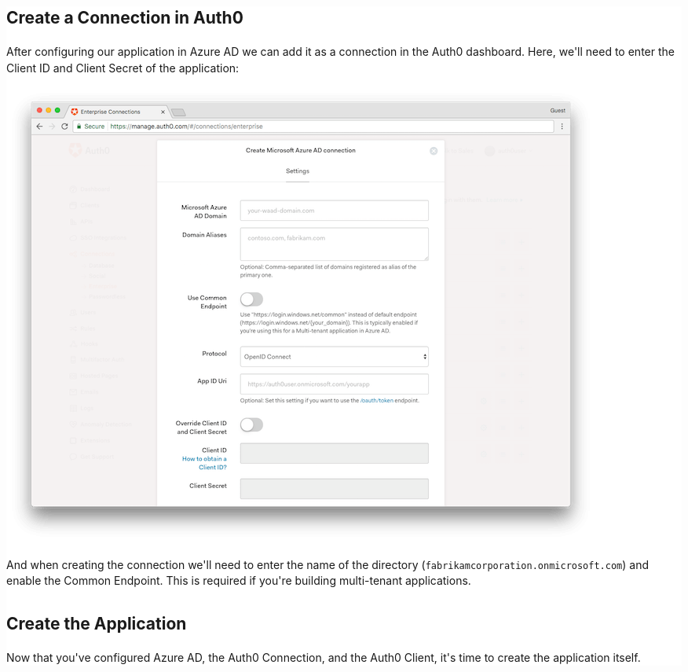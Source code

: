 ## Create a Connection in Auth0

After configuring our application in Azure AD we can add it as a connection in the Auth0 dashboard. Here, we'll need to enter the Client ID and Client Secret of the application:

![](/media/articles/scenarios/multi-tenant-saas-azure-ad/azure-mt-new-conn.png)

And when creating the connection we'll need to enter the name of the directory (`fabrikamcorporation.onmicrosoft.com`) and enable the Common Endpoint. This is required if you're building multi-tenant applications.

## Create the Application

Now that you've configured Azure AD, the Auth0 Connection, and the Auth0 Client, it's time to create the application itself.
